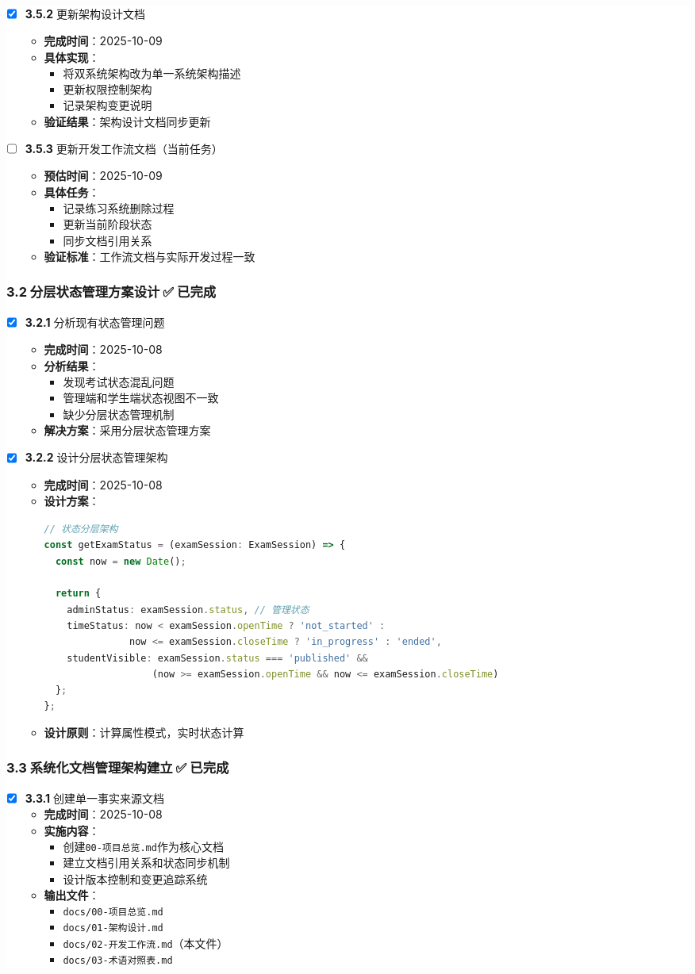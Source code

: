 - [x] **3.5.2** 更新架构设计文档
  - **完成时间**：2025-10-09
  - **具体实现**：
    - 将双系统架构改为单一系统架构描述
    - 更新权限控制架构
    - 记录架构变更说明
  - **验证结果**：架构设计文档同步更新

- [ ] **3.5.3** 更新开发工作流文档（当前任务）
  - **预估时间**：2025-10-09
  - **具体任务**：
    - 记录练习系统删除过程
    - 更新当前阶段状态
    - 同步文档引用关系
  - **验证标准**：工作流文档与实际开发过程一致

### 3.2 分层状态管理方案设计 ✅ 已完成
- [x] **3.2.1** 分析现有状态管理问题
  - **完成时间**：2025-10-08
  - **分析结果**：
    - 发现考试状态混乱问题
    - 管理端和学生端状态视图不一致
    - 缺少分层状态管理机制
  - **解决方案**：采用分层状态管理方案

- [x] **3.2.2** 设计分层状态管理架构
  - **完成时间**：2025-10-08
  - **设计方案**：
    ```typescript
    // 状态分层架构
    const getExamStatus = (examSession: ExamSession) => {
      const now = new Date();
      
      return {
        adminStatus: examSession.status, // 管理状态
        timeStatus: now < examSession.openTime ? 'not_started' : 
                   now <= examSession.closeTime ? 'in_progress' : 'ended',
        studentVisible: examSession.status === 'published' && 
                       (now >= examSession.openTime && now <= examSession.closeTime)
      };
    };
    ```
  - **设计原则**：计算属性模式，实时状态计算

### 3.3 系统化文档管理架构建立 ✅ 已完成
- [x] **3.3.1** 创建单一事实来源文档
  - **完成时间**：2025-10-08
  - **实施内容**：
    - 创建`00-项目总览.md`作为核心文档
    - 建立文档引用关系和状态同步机制
    - 设计版本控制和变更追踪系统
  - **输出文件**：
    - `docs/00-项目总览.md`
    - `docs/01-架构设计.md`
    - `docs/02-开发工作流.md`（本文件）
    - `docs/03-术语对照表.md`
